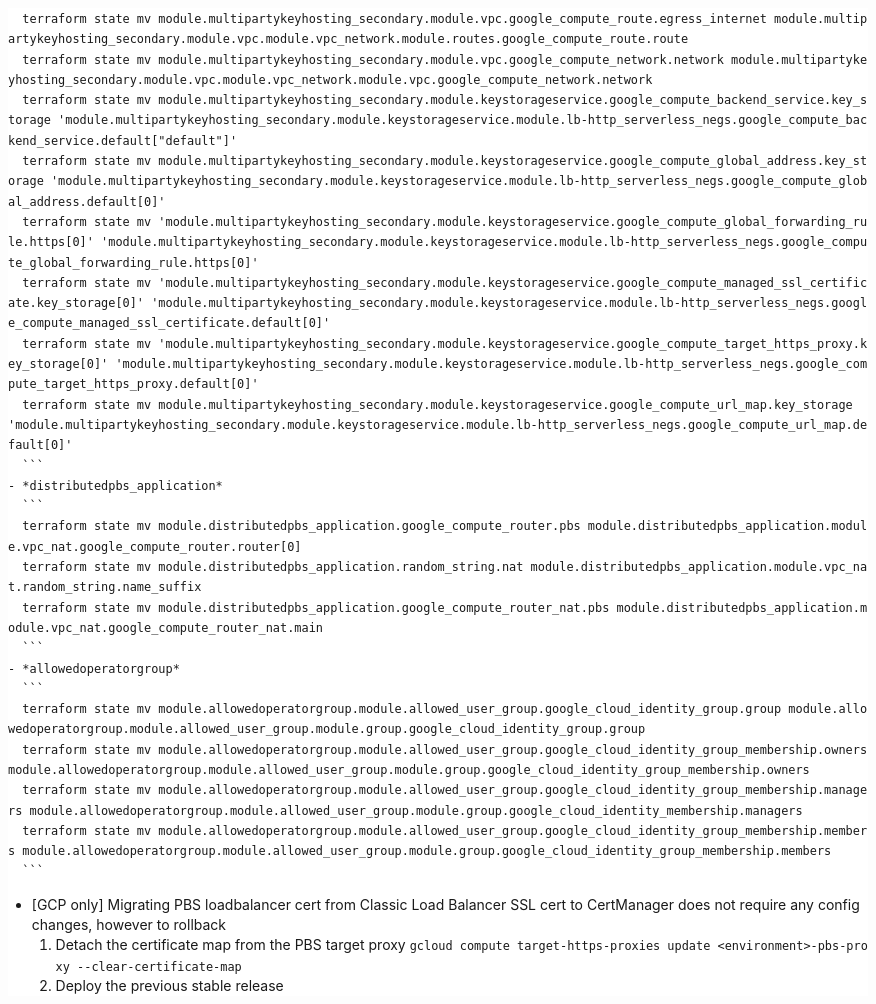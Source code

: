       terraform state mv module.multipartykeyhosting_secondary.module.vpc.google_compute_route.egress_internet module.multipartykeyhosting_secondary.module.vpc.module.vpc_network.module.routes.google_compute_route.route
      terraform state mv module.multipartykeyhosting_secondary.module.vpc.google_compute_network.network module.multipartykeyhosting_secondary.module.vpc.module.vpc_network.module.vpc.google_compute_network.network
      terraform state mv module.multipartykeyhosting_secondary.module.keystorageservice.google_compute_backend_service.key_storage 'module.multipartykeyhosting_secondary.module.keystorageservice.module.lb-http_serverless_negs.google_compute_backend_service.default["default"]'
      terraform state mv module.multipartykeyhosting_secondary.module.keystorageservice.google_compute_global_address.key_storage 'module.multipartykeyhosting_secondary.module.keystorageservice.module.lb-http_serverless_negs.google_compute_global_address.default[0]'
      terraform state mv 'module.multipartykeyhosting_secondary.module.keystorageservice.google_compute_global_forwarding_rule.https[0]' 'module.multipartykeyhosting_secondary.module.keystorageservice.module.lb-http_serverless_negs.google_compute_global_forwarding_rule.https[0]'
      terraform state mv 'module.multipartykeyhosting_secondary.module.keystorageservice.google_compute_managed_ssl_certificate.key_storage[0]' 'module.multipartykeyhosting_secondary.module.keystorageservice.module.lb-http_serverless_negs.google_compute_managed_ssl_certificate.default[0]'
      terraform state mv 'module.multipartykeyhosting_secondary.module.keystorageservice.google_compute_target_https_proxy.key_storage[0]' 'module.multipartykeyhosting_secondary.module.keystorageservice.module.lb-http_serverless_negs.google_compute_target_https_proxy.default[0]'
      terraform state mv module.multipartykeyhosting_secondary.module.keystorageservice.google_compute_url_map.key_storage 'module.multipartykeyhosting_secondary.module.keystorageservice.module.lb-http_serverless_negs.google_compute_url_map.default[0]'
      ```
    - *distributedpbs_application*
      ```
      terraform state mv module.distributedpbs_application.google_compute_router.pbs module.distributedpbs_application.module.vpc_nat.google_compute_router.router[0]
      terraform state mv module.distributedpbs_application.random_string.nat module.distributedpbs_application.module.vpc_nat.random_string.name_suffix
      terraform state mv module.distributedpbs_application.google_compute_router_nat.pbs module.distributedpbs_application.module.vpc_nat.google_compute_router_nat.main
      ```
    - *allowedoperatorgroup*
      ```
      terraform state mv module.allowedoperatorgroup.module.allowed_user_group.google_cloud_identity_group.group module.allowedoperatorgroup.module.allowed_user_group.module.group.google_cloud_identity_group.group
      terraform state mv module.allowedoperatorgroup.module.allowed_user_group.google_cloud_identity_group_membership.owners module.allowedoperatorgroup.module.allowed_user_group.module.group.google_cloud_identity_group_membership.owners
      terraform state mv module.allowedoperatorgroup.module.allowed_user_group.google_cloud_identity_group_membership.managers module.allowedoperatorgroup.module.allowed_user_group.module.group.google_cloud_identity_membership.managers
      terraform state mv module.allowedoperatorgroup.module.allowed_user_group.google_cloud_identity_group_membership.members module.allowedoperatorgroup.module.allowed_user_group.module.group.google_cloud_identity_group_membership.members
      ```
  - [GCP only] Migrating PBS loadbalancer cert from Classic Load Balancer SSL cert to CertManager does not require any config changes, however to rollback
     1. Detach the certificate map from the PBS target proxy `gcloud compute target-https-proxies update <environment>-pbs-proxy --clear-certificate-map`
     2. Deploy the previous stable release

